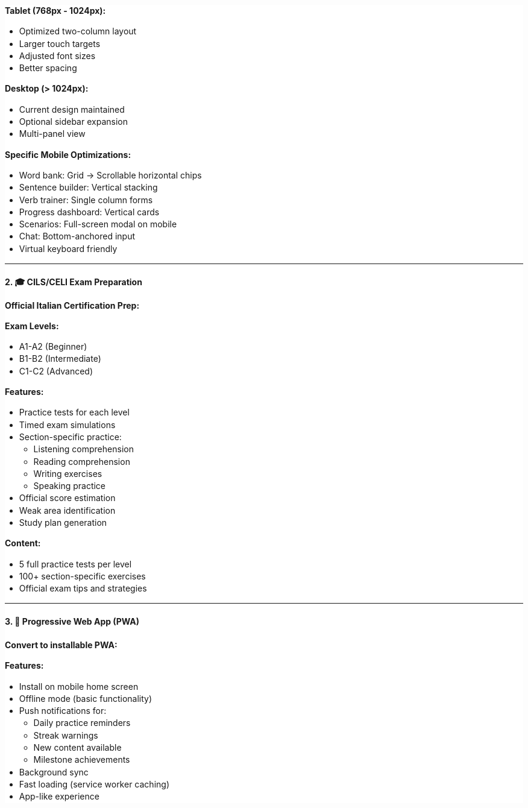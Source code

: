**Tablet (768px - 1024px):**
- Optimized two-column layout
- Larger touch targets
- Adjusted font sizes
- Better spacing

**Desktop (> 1024px):**
- Current design maintained
- Optional sidebar expansion
- Multi-panel view

**Specific Mobile Optimizations:**
- Word bank: Grid → Scrollable horizontal chips
- Sentence builder: Vertical stacking
- Verb trainer: Single column forms
- Progress dashboard: Vertical cards
- Scenarios: Full-screen modal on mobile
- Chat: Bottom-anchored input
- Virtual keyboard friendly

---

#### **2. 🎓 CILS/CELI Exam Preparation**

**Official Italian Certification Prep:**

**Exam Levels:**
- A1-A2 (Beginner)
- B1-B2 (Intermediate)
- C1-C2 (Advanced)

**Features:**
- Practice tests for each level
- Timed exam simulations
- Section-specific practice:
  - Listening comprehension
  - Reading comprehension
  - Writing exercises
  - Speaking practice
- Official score estimation
- Weak area identification
- Study plan generation

**Content:**
- 5 full practice tests per level
- 100+ section-specific exercises
- Official exam tips and strategies

---

#### **3. 📱 Progressive Web App (PWA)**

**Convert to installable PWA:**

**Features:**
- Install on mobile home screen
- Offline mode (basic functionality)
- Push notifications for:
  - Daily practice reminders
  - Streak warnings
  - New content available
  - Milestone achievements
- Background sync
- Fast loading (service worker caching)
- App-like experience
